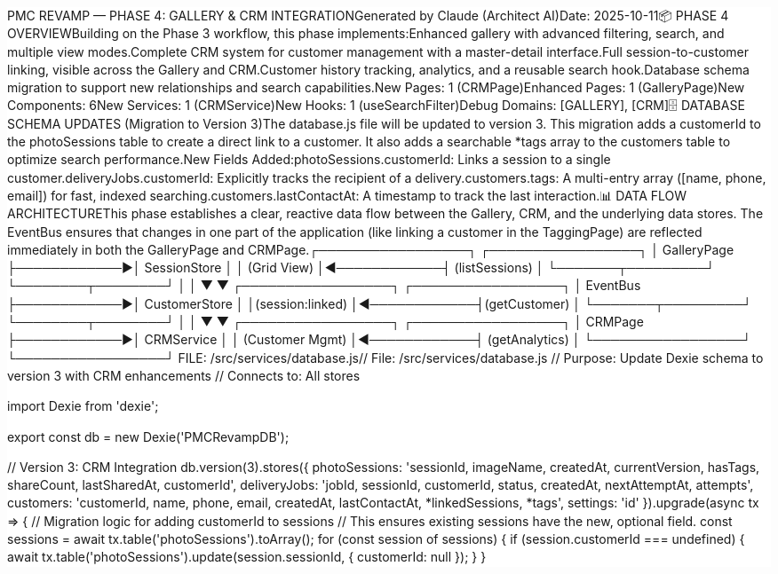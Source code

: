PMC REVAMP — PHASE 4: GALLERY & CRM INTEGRATIONGenerated by Claude (Architect AI)Date: 2025-10-11📦 PHASE 4 OVERVIEWBuilding on the Phase 3 workflow, this phase implements:Enhanced gallery with advanced filtering, search, and multiple view modes.Complete CRM system for customer management with a master-detail interface.Full session-to-customer linking, visible across the Gallery and CRM.Customer history tracking, analytics, and a reusable search hook.Database schema migration to support new relationships and search capabilities.New Pages: 1 (CRMPage)Enhanced Pages: 1 (GalleryPage)New Components: 6New Services: 1 (CRMService)New Hooks: 1 (useSearchFilter)Debug Domains: [GALLERY], [CRM]🗄️ DATABASE SCHEMA UPDATES (Migration to Version 3)The database.js file will be updated to version 3. This migration adds a customerId to the photoSessions table to create a direct link to a customer. It also adds a searchable *tags array to the customers table to optimize search performance.New Fields Added:photoSessions.customerId: Links a session to a single customer.deliveryJobs.customerId: Explicitly tracks the recipient of a delivery.customers.tags: A multi-entry array ([name, phone, email]) for fast, indexed searching.customers.lastContactAt: A timestamp to track the last interaction.📊 DATA FLOW ARCHITECTUREThis phase establishes a clear, reactive data flow between the Gallery, CRM, and the underlying data stores. The EventBus ensures that changes in one part of the application (like linking a customer in the TaggingPage) are reflected immediately in both the GalleryPage and CRMPage.┌─────────────────┐             ┌─────────────────┐
│   GalleryPage   ├────────────►│  SessionStore   │
│  (Grid View)    │◄────────────┤ (listSessions)  │
└───────┬─────────┘             └────────┬────────┘
        │                              │
        ▼                              ▼
┌─────────────────┐             ┌─────────────────┐
│    EventBus     ├────────────►│  CustomerStore  │
│(session:linked) │◄────────────┤(getCustomer)    │
└───────┬─────────┘             └────────┬────────┘
        │                              │
        ▼                              ▼
┌─────────────────┐             ┌─────────────────┐
│     CRMPage     ├────────────►│    CRMService   │
│ (Customer Mgmt) │◄────────────┤  (getAnalytics) │
└─────────────────┘             └─────────────────┘
FILE: /src/services/database.js// File: /src/services/database.js
// Purpose: Update Dexie schema to version 3 with CRM enhancements
// Connects to: All stores

import Dexie from 'dexie';

export const db = new Dexie('PMCRevampDB');

// Version 3: CRM Integration
db.version(3).stores({
  photoSessions: 'sessionId, imageName, createdAt, currentVersion, hasTags, shareCount, lastSharedAt, customerId',
  deliveryJobs: 'jobId, sessionId, customerId, status, createdAt, nextAttemptAt, attempts',
  customers: 'customerId, name, phone, email, createdAt, lastContactAt, *linkedSessions, *tags',
  settings: 'id'
}).upgrade(async tx => {
  // Migration logic for adding customerId to sessions
  // This ensures existing sessions have the new, optional field.
  const sessions = await tx.table('photoSessions').toArray();
  for (const session of sessions) {
    if (session.customerId === undefined) {
      await tx.table('photoSessions').update(session.sessionId, { customerId: null });
    }
  }
